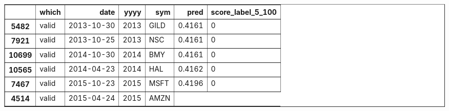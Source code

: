 <table border="1" class="dataframe">
  <thead>
    <tr style="text-align: right;">
      <th></th>
      <th>which</th>
      <th>date</th>
      <th>yyyy</th>
      <th>sym</th>
      <th>pred</th>
      <th>score_label_5_100</th>
    </tr>
  </thead>
  <tbody>
    <tr>
      <th>5482</th>
      <td>valid</td>
      <td>2013-10-30</td>
      <td>2013</td>
      <td>GILD</td>
      <td>0.4161</td>
      <td>0</td>
    </tr>
    <tr>
      <th>7921</th>
      <td>valid</td>
      <td>2013-10-25</td>
      <td>2013</td>
      <td>NSC</td>
      <td>0.4161</td>
      <td>0</td>
    </tr>
    <tr>
      <th>10699</th>
      <td>valid</td>
      <td>2014-10-30</td>
      <td>2014</td>
      <td>BMY</td>
      <td>0.4161</td>
      <td>0</td>
    </tr>
    <tr>
      <th>10565</th>
      <td>valid</td>
      <td>2014-04-23</td>
      <td>2014</td>
      <td>HAL</td>
      <td>0.4162</td>
      <td>0</td>
    </tr>
    <tr>
      <th>7467</th>
      <td>valid</td>
      <td>2015-10-23</td>
      <td>2015</td>
      <td>MSFT</td>
      <td>0.4196</td>
      <td>0</td>
    </tr>
    <tr>
      <th>4514</th>
      <td>valid</td>
      <td>2015-04-24</td>
      <td>2015</td>
      <td>AMZN</td>